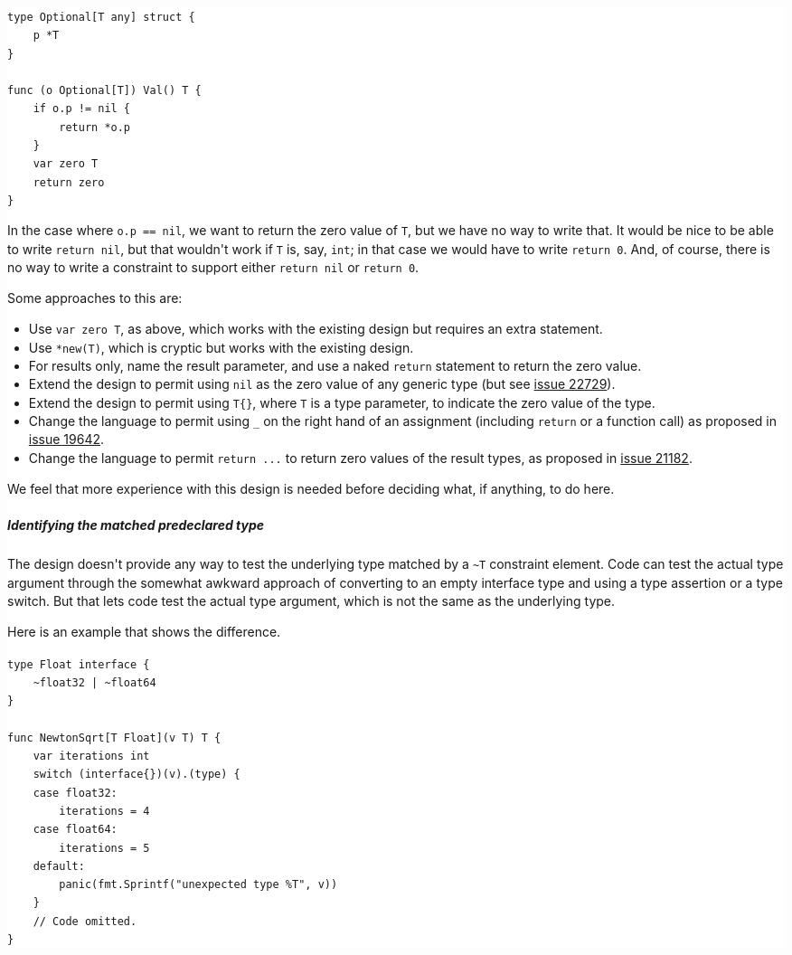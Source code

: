 ```
type Optional[T any] struct {
	p *T
}

func (o Optional[T]) Val() T {
	if o.p != nil {
		return *o.p
	}
	var zero T
	return zero
}

```


In the case where `o.p == nil`, we want to return the zero value of `T`, but we have no way to write that. It would be nice to be able to write `return nil`, but that wouldn't work if `T` is, say, `int`; in that case we would have to write `return 0`. And, of course, there is no way to write a constraint to support either `return nil` or `return 0`.

Some approaches to this are:

*   Use `var zero T`, as above, which works with the existing design but requires an extra statement.
*   Use `*new(T)`, which is cryptic but works with the existing design.
*   For results only, name the result parameter, and use a naked `return` statement to return the zero value.
*   Extend the design to permit using `nil` as the zero value of any generic type (but see [issue 22729](https://golang.org/issue/22729)).
*   Extend the design to permit using `T{}`, where `T` is a type parameter, to indicate the zero value of the type.
*   Change the language to permit using `_` on the right hand of an assignment (including `return` or a function call) as proposed in [issue 19642](https://golang.org/issue/19642).
*   Change the language to permit `return ...` to return zero values of the result types, as proposed in [issue 21182](https://golang.org/issue/21182).

We feel that more experience with this design is needed before deciding what, if anything, to do here.

##### [](#Identifying-the-matched-predeclared-type)[](#identifying-the-matched-predeclared-type)Identifying the matched predeclared type

The design doesn't provide any way to test the underlying type matched by a `~T` constraint element. Code can test the actual type argument through the somewhat awkward approach of converting to an empty interface type and using a type assertion or a type switch. But that lets code test the actual type argument, which is not the same as the underlying type.

Here is an example that shows the difference.

```
type Float interface {
	~float32 | ~float64
}

func NewtonSqrt[T Float](v T) T {
	var iterations int
	switch (interface{})(v).(type) {
	case float32:
		iterations = 4
	case float64:
		iterations = 5
	default:
		panic(fmt.Sprintf("unexpected type %T", v))
	}
	// Code omitted.
}
```